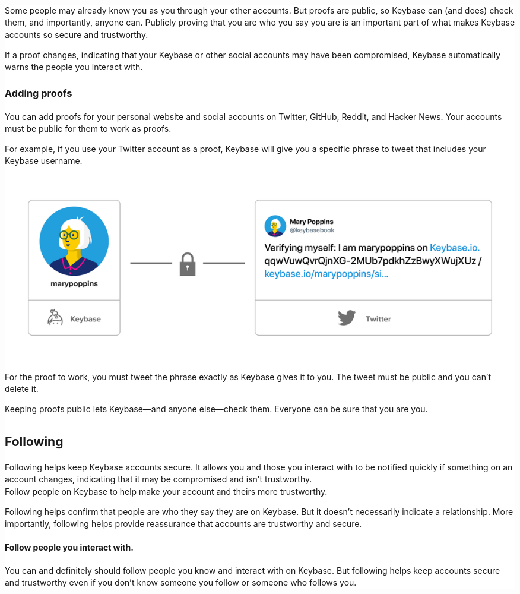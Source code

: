 Some people may already know you as you through your other accounts. But proofs are public, so Keybase can (and does) check them, and importantly, anyone can. Publicly proving that you are who you say you are is an important part of what makes Keybase accounts so secure and trustworthy.

If a proof changes, indicating that your Keybase or other social accounts may have been compromised, Keybase automatically warns the people you interact with.

### Adding proofs
You can add proofs for your personal website and social accounts on Twitter, GitHub, Reddit, and Hacker News. Your accounts must be public for them to work as proofs.

For example, if you use your Twitter account as a proof, Keybase will give you a specific phrase to tweet that includes your Keybase username.

![ !Proofs must be public so anyone can check them.](/img/kb-proof-twitter.png)

For the proof to work, you must tweet the phrase exactly as Keybase gives it to you. The tweet must be public and you can’t delete it.

Keeping proofs public lets Keybase—and anyone else—check them. Everyone can be sure that you are you.

## Following
<div class="compose-highlight" data-text="tl;dr">Following helps keep Keybase accounts secure. It allows you and those you interact with to be notified quickly if something on an account changes, indicating that it may be compromised and isn’t trustworthy.</div>

<div class="compose-highlight" data-text="tip">Follow people on Keybase to help make your account and theirs more trustworthy.</div>

Following helps confirm that people are who they say they are on Keybase. But it doesn’t necessarily indicate a relationship. More importantly, following helps provide reassurance that accounts are trustworthy and secure.

#### Follow people you interact with.
You can and definitely should follow people you know and interact with on Keybase. But following helps keep accounts secure and trustworthy even if you don’t know someone you follow or someone who follows you.

